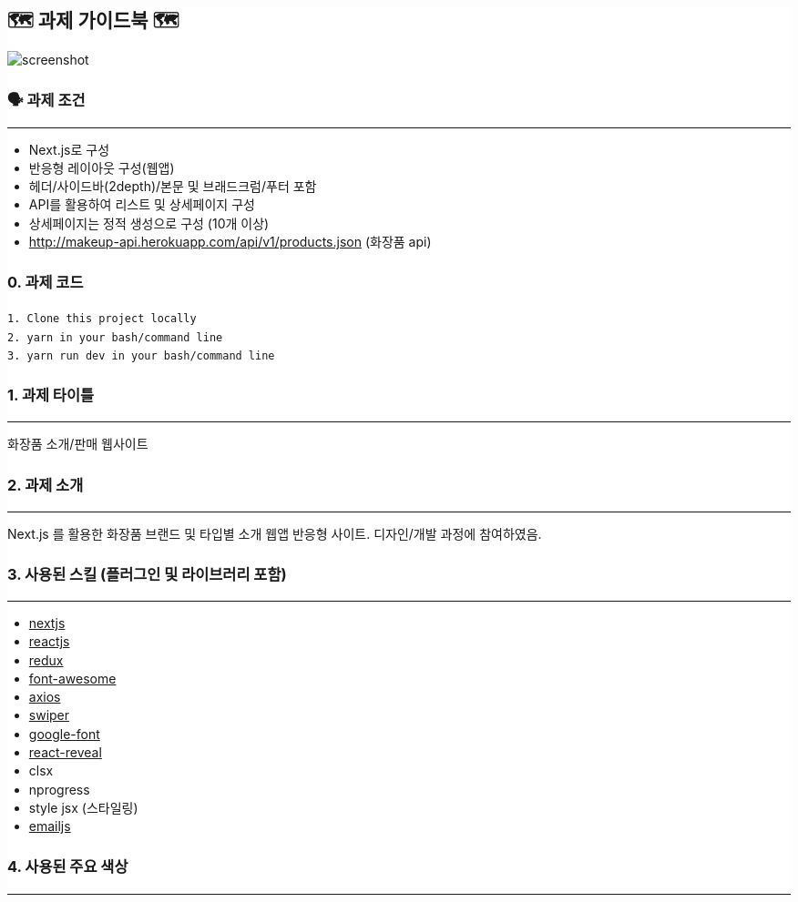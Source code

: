 ## 🗺️ 과제 가이드북 🗺️

![screenshot](https://user-images.githubusercontent.com/88700967/158895727-a78f0ff5-a90e-481e-934f-0487bcab018f.png)

### 🗣️ 과제 조건

---

- Next.js로 구성
- 반응형 레이아웃 구성(웹앱)
- 헤더/사이드바(2depth)/본문 및 브래드크럼/푸터 포함
- API를 활용하여 리스트 및 상세페이지 구성
- 상세페이지는 정적 생성으로 구성 (10개 이상)
- http://makeup-api.herokuapp.com/api/v1/products.json (화장품 api)

### 0. 과제 코드

```
1. Clone this project locally
2. yarn in your bash/command line
3. yarn run dev in your bash/command line
```

### 1. 과제 타이틀

---

화장품 소개/판매 웹사이트

### 2. 과제 소개

---

Next.js 를 활용한 화장품 브랜드 및 타입별 소개 웹앱 반응형 사이트. 디자인/개발 과정에 참여하였음.

### 3. 사용된 스킬 (플러그인 및 라이브러리 포함)

---

- [nextjs](https://nextjs.org/)
- [reactjs](https://ko.reactjs.org/)
- [redux](https://ko.redux.js.org/introduction/getting-started/)
- [font-awesome](https://fontawesome.com/v5.15/icons?d=gallery&p=2&q=building)
- [axios](https://www.npmjs.com/package/axios)
- [swiper](https://swiperjs.com/)
- [google-font](https://fonts.google.com/)
- [react-reveal](https://www.react-reveal.com/)
- clsx
- nprogress
- style jsx (스타일링)
- [emailjs](https://www.emailjs.com/)

### 4. 사용된 주요 색상

---